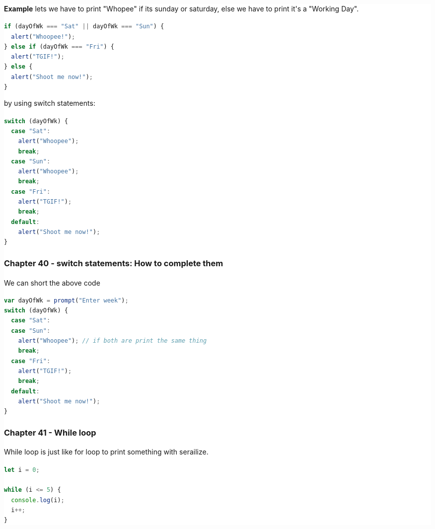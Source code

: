 **Example** lets we have to print "Whopee" if its sunday or saturday, else we have to print it's a "Working Day".

```javascript
if (dayOfWk === "Sat" || dayOfWk === "Sun") {
  alert("Whoopee!");
} else if (dayOfWk === "Fri") {
  alert("TGIF!");
} else {
  alert("Shoot me now!");
}
```

by using switch statements:

```javascript
switch (dayOfWk) {
  case "Sat":
    alert("Whoopee");
    break;
  case "Sun":
    alert("Whoopee");
    break;
  case "Fri":
    alert("TGIF!");
    break;
  default:
    alert("Shoot me now!");
}
```

### Chapter 40 - switch statements: How to complete them

We can short the above code

```javascript
var dayOfWk = prompt("Enter week");
switch (dayOfWk) {
  case "Sat":
  case "Sun":
    alert("Whoopee"); // if both are print the same thing
    break;
  case "Fri":
    alert("TGIF!");
    break;
  default:
    alert("Shoot me now!");
}
```

### Chapter 41 - While loop

While loop is just like for loop to print something with serailize.

```javascript
let i = 0;

while (i <= 5) {
  console.log(i);
  i++;
}
```
